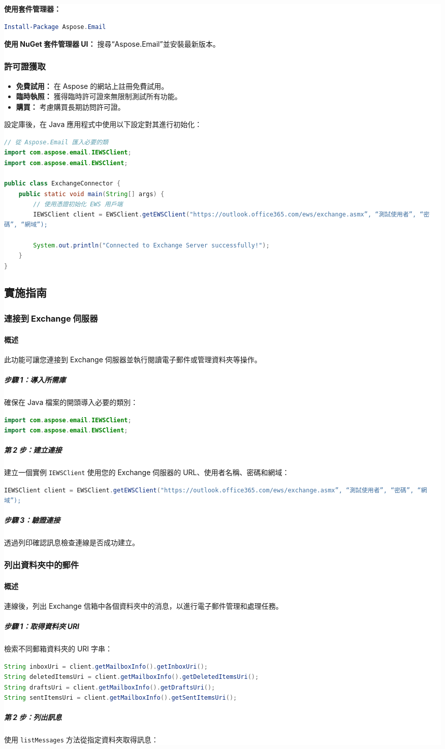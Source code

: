 **使用套件管理器：**
```powershell
Install-Package Aspose.Email
```

**使用 NuGet 套件管理器 UI：**
搜尋“Aspose.Email”並安裝最新版本。

### 許可證獲取
- **免費試用：** 在 Aspose 的網站上註冊免費試用。
- **臨時執照：** 獲得臨時許可證來無限制測試所有功能。
- **購買：** 考慮購買長期訪問許可證。

設定庫後，在 Java 應用程式中使用以下設定對其進行初始化：
```java
// 從 Aspose.Email 匯入必要的類
import com.aspose.email.IEWSClient;
import com.aspose.email.EWSClient;

public class ExchangeConnector {
    public static void main(String[] args) {
        // 使用憑證初始化 EWS 用戶端
        IEWSClient client = EWSClient.getEWSClient("https://outlook.office365.com/ews/exchange.asmx”, “測試使用者”, “密碼”, “網域”);
        
        System.out.println("Connected to Exchange Server successfully!");
    }
}
```

## 實施指南

### 連接到 Exchange 伺服器
#### 概述
此功能可讓您連接到 Exchange 伺服器並執行閱讀電子郵件或管理資料夾等操作。
##### 步驟 1：導入所需庫
確保在 Java 檔案的開頭導入必要的類別：
```java
import com.aspose.email.IEWSClient;
import com.aspose.email.EWSClient;
```
##### 第 2 步：建立連接
建立一個實例 `IEWSClient` 使用您的 Exchange 伺服器的 URL、使用者名稱、密碼和網域：
```java
IEWSClient client = EWSClient.getEWSClient("https://outlook.office365.com/ews/exchange.asmx”, “測試使用者”, “密碼”, “網域”);
```
##### 步驟 3：驗證連接
透過列印確認訊息檢查連線是否成功建立。

### 列出資料夾中的郵件
#### 概述
連線後，列出 Exchange 信箱中各個資料夾中的消息，以進行電子郵件管理和處理任務。
##### 步驟 1：取得資料夾 URI
檢索不同郵箱資料夾的 URI 字串：
```java
String inboxUri = client.getMailboxInfo().getInboxUri();
String deletedItemsUri = client.getMailboxInfo().getDeletedItemsUri();
String draftsUri = client.getMailboxInfo().getDraftsUri();
String sentItemsUri = client.getMailboxInfo().getSentItemsUri();
```
##### 第 2 步：列出訊息
使用 `listMessages` 方法從指定資料夾取得訊息：